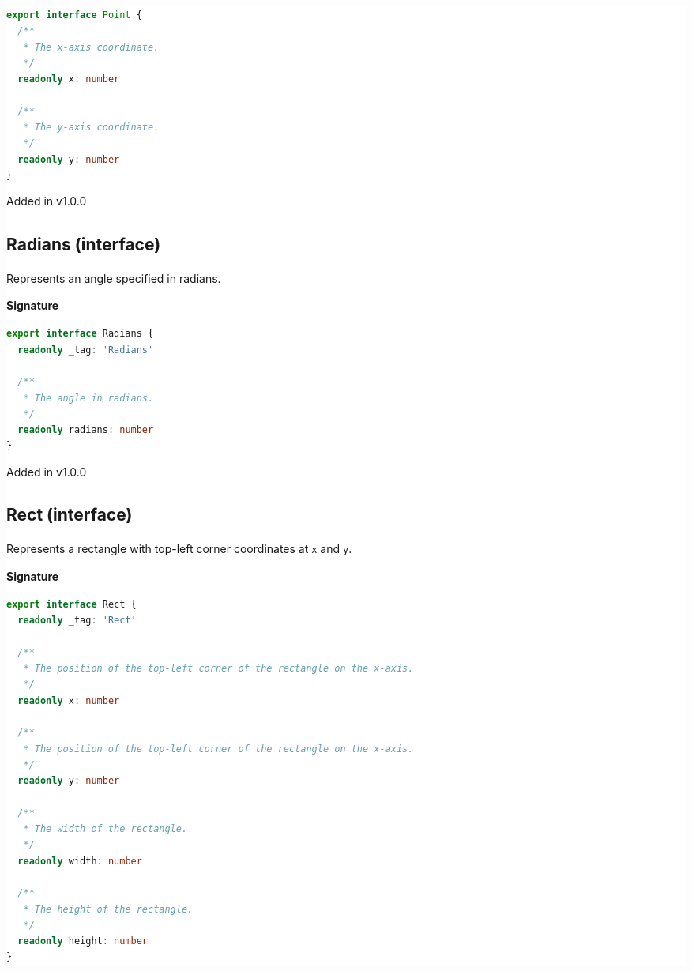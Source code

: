 ```ts
export interface Point {
  /**
   * The x-axis coordinate.
   */
  readonly x: number

  /**
   * The y-axis coordinate.
   */
  readonly y: number
}
```

Added in v1.0.0

## Radians (interface)

Represents an angle specified in radians.

**Signature**

```ts
export interface Radians {
  readonly _tag: 'Radians'

  /**
   * The angle in radians.
   */
  readonly radians: number
}
```

Added in v1.0.0

## Rect (interface)

Represents a rectangle with top-left corner coordinates at `x` and `y`.

**Signature**

```ts
export interface Rect {
  readonly _tag: 'Rect'

  /**
   * The position of the top-left corner of the rectangle on the x-axis.
   */
  readonly x: number

  /**
   * The position of the top-left corner of the rectangle on the x-axis.
   */
  readonly y: number

  /**
   * The width of the rectangle.
   */
  readonly width: number

  /**
   * The height of the rectangle.
   */
  readonly height: number
}
```
